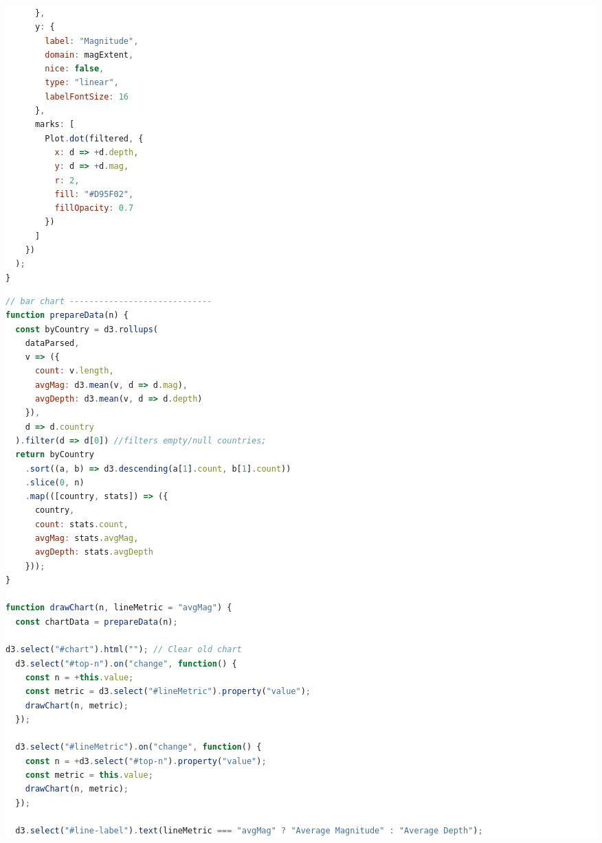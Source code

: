 ```js
      },
      y: {
        label: "Magnitude",
        domain: magExtent,
        nice: false,
        type: "linear",
        labelFontSize: 16 
      },
      marks: [
        Plot.dot(filtered, {
          x: d => +d.depth,
          y: d => +d.mag,
          r: 2,
          fill: "#D95F02",
          fillOpacity: 0.7
        })
      ]
    })
  );
}

```


```js
// bar chart -----------------------------
function prepareData(n) {
  const byCountry = d3.rollups(
    dataParsed,
    v => ({
      count: v.length,
      avgMag: d3.mean(v, d => d.mag),
      avgDepth: d3.mean(v, d => d.depth)
    }),
    d => d.country
  ).filter(d => d[0]) //filters empty/null countries;
  return byCountry
    .sort((a, b) => d3.descending(a[1].count, b[1].count))
    .slice(0, n)
    .map(([country, stats]) => ({
      country,
      count: stats.count,
      avgMag: stats.avgMag,
      avgDepth: stats.avgDepth
    }));
}

function drawChart(n, lineMetric = "avgMag") {
  const chartData = prepareData(n); 

d3.select("#chart").html(""); // Clear old chart
  d3.select("#top-n").on("change", function() {
    const n = +this.value;
    const metric = d3.select("#lineMetric").property("value");
    drawChart(n, metric);
  });

  d3.select("#lineMetric").on("change", function() {
    const n = +d3.select("#top-n").property("value");
    const metric = this.value;
    drawChart(n, metric);
  });

  d3.select("#line-label").text(lineMetric === "avgMag" ? "Average Magnitude" : "Average Depth");
```